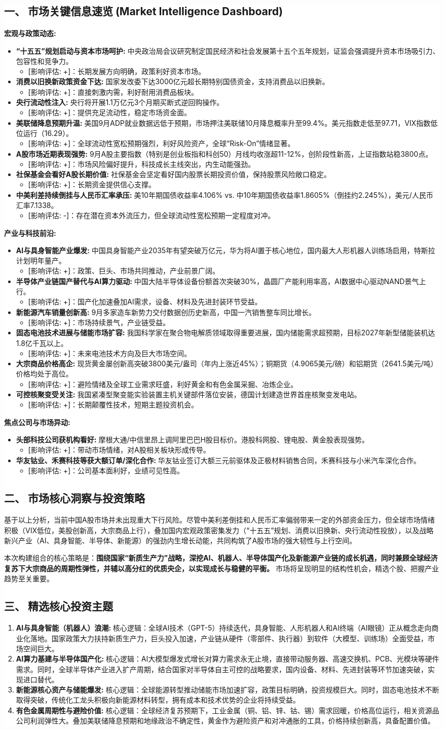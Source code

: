 ## 一、 市场关键信息速览 (Market Intelligence Dashboard)

**宏观与政策动态:**

*   **“十五五”规划启动与资本市场呵护:** 中央政治局会议研究制定国民经济和社会发展第十五个五年规划，证监会强调提升资本市场吸引力、包容性和竞争力。
    *   [影响评估: +]：长期发展方向明确，政策利好资本市场。
*   **消费以旧换新政策资金下达:** 国家发改委下达3000亿元超长期特别国债资金，支持消费品以旧换新。
    *   [影响评估: +]：直接刺激内需，利好耐用消费品板块。
*   **央行流动性注入:** 央行将开展1.1万亿元3个月期买断式逆回购操作。
    *   [影响评估: +]：提供充足流动性，稳定市场资金面。
*   **美联储降息预期升温:** 美国9月ADP就业数据远低于预期，市场押注美联储10月降息概率升至99.4%。美元指数走低至97.71，VIX指数低位运行（16.29）。
    *   [影响评估: +]：全球流动性宽松预期强烈，利好风险资产，全球“Risk-On”情绪显著。
*   **A股市场近期表现强势:** 9月A股主要指数（特别是创业板指和科创50）月线均收涨超11-12%，创阶段性新高，上证指数站稳3800点。
    *   [影响评估: +]：市场风险偏好提升，科技成长主线突出，内生动能强劲。
*   **社保基金会看好A股长期价值:** 社保基金会坚定看好国内股票长期投资价值，保持股票风险敞口稳定。
    *   [影响评估: +]：长期资金提供信心支撑。
*   **中美利差持续倒挂与人民币汇率承压:** 美10年期国债收益率4.106% vs. 中10年期国债收益率1.8605%（倒挂约2.245%），美元/人民币汇率7.1338。
    *   [影响评估: -]：存在潜在资本外流压力，但全球流动性宽松预期一定程度对冲。

**产业与科技前沿:**

*   **AI与具身智能产业爆发:** 中国具身智能产业2035年有望突破万亿元，华为将AI置于核心地位，国内最大人形机器人训练场启用，特斯拉计划明年量产。
    *   [影响评估: +]：政策、巨头、市场共同推动，产业前景广阔。
*   **半导体产业链国产替代与AI算力驱动:** 中国大陆半导体设备份额首次突破30%，晶圆厂产能利用率高，AI数据中心驱动NAND景气上行。
    *   [影响评估: +]：国产化加速叠加AI需求，设备、材料及先进封装环节受益。
*   **新能源汽车销量创新高:** 9月多家造车新势力交付数据创历史新高，中国一汽销售整车同比增长。
    *   [影响评估: +]：市场持续景气，产业链受益。
*   **固态电池技术进展与储能市场扩容:** 我国科学家在聚合物电解质领域取得重要进展，国内储能需求超预期，目标2027年新型储能装机达1.8亿千瓦以上。
    *   [影响评估: +]：未来电池技术方向及巨大市场空间。
*   **大宗商品价格高企:** 现货黄金屡创新高突破3800美元/盎司（年内上涨近45%）；铜期货（4.9065美元/磅）和铝期货（2641.5美元/吨）价格均处于高位。
    *   [影响评估: +]：避险情绪及全球工业需求旺盛，利好黄金和有色金属采掘、冶炼企业。
*   **可控核聚变受关注:** 我国紧凑型聚变能实验装置主机关键部件落位安装，德国计划建造世界首座核聚变发电站。
    *   [影响评估: +]：长期颠覆性技术，短期主题投资机会。

**焦点公司与市场异动:**

*   **头部科技公司获机构看好:** 摩根大通/中信里昂上调阿里巴巴H股目标价。港股科网股、锂电股、黄金股表现强势。
    *   [影响评估: +]：带动市场情绪，对A股相关板块形成传导。
*   **华友钴业、禾赛科技等获大额订单/深化合作:** 华友钴业签订大额三元前驱体及正极材料销售合同，禾赛科技与小米汽车深化合作。
    *   [影响评估: +]：公司基本面利好，业绩可见性高。

## 二、 市场核心洞察与投资策略

基于以上分析，当前中国A股市场并未出现重大下行风险。尽管中美利差倒挂和人民币汇率偏弱带来一定的外部资金压力，但全球市场情绪积极（VIX低位，美股创新高，大宗商品上行），叠加国内宏观政策密集发力（“十五五”规划、消费以旧换新、央行流动性投放），以及战略新兴产业（AI、具身智能、半导体、新能源）的强劲内生增长动能，共同构筑了A股市场的强大韧性与上行空间。

本次构建组合的核心策略是：**围绕国家“新质生产力”战略，深挖AI、机器人、半导体国产化及新能源产业链的成长机遇，同时兼顾全球经济复苏下大宗商品的周期性弹性，并辅以高分红的优质央企，以实现成长与稳健的平衡。** 市场将呈现明显的结构性机会，精选个股、把握产业趋势至关重要。

## 三、 精选核心投资主题

1.  **AI与具身智能（机器人）浪潮:** 核心逻辑：全球AI技术（GPT-5）持续迭代，具身智能、人形机器人和AI终端（AI眼镜）正从概念走向商业化落地。国家政策大力扶持新质生产力，巨头投入加速，产业链从硬件（零部件、执行器）到软件（大模型、训练场）全面受益，市场空间巨大。
2.  **AI算力基建与半导体国产化:** 核心逻辑：AI大模型爆发式增长对算力需求永无止境，直接带动服务器、高速交换机、PCB、光模块等硬件需求。同时，全球半导体产业进入扩产周期，结合国家对半导体自主可控的战略要求，国内设备、材料、先进封装等环节加速突破，实现进口替代。
3.  **新能源核心资产与储能爆发:** 核心逻辑：全球能源转型推动储能市场加速扩容，政策目标明确，投资规模巨大。同时，固态电池技术不断取得突破，传统化工龙头积极向新能源材料转型，拥有成本和技术优势的企业将持续受益。
4.  **有色金属周期性与避险价值:** 核心逻辑：全球经济复苏预期下，工业金属（铜、铝、锌、钴、锡）需求回暖，价格高位运行，相关资源品公司利润弹性大。叠加美联储降息预期和地缘政治不确定性，黄金作为避险资产和对冲通胀的工具，价格持续创新高，具备配置价值。
